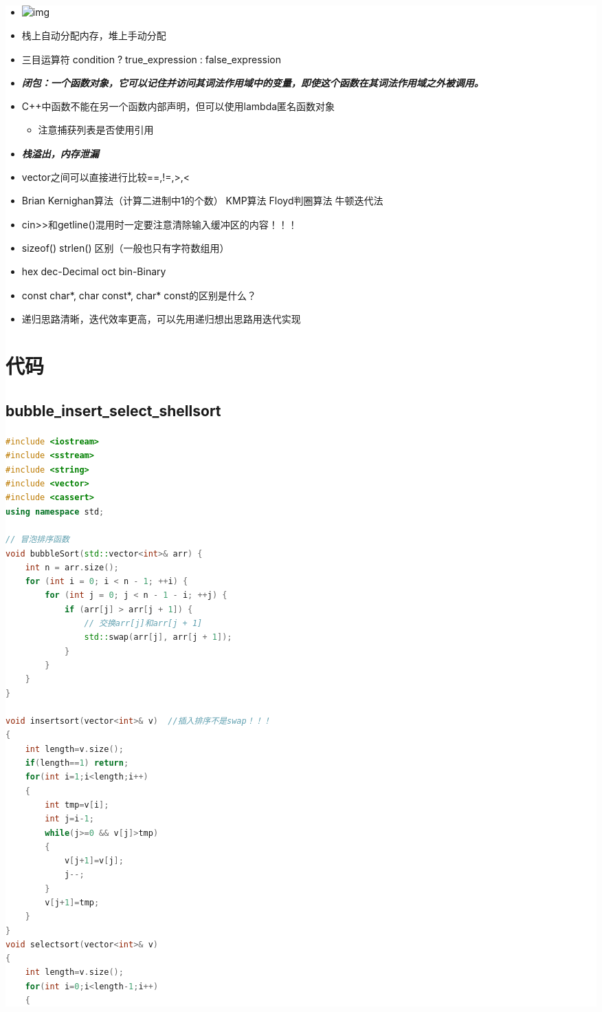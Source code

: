   - ![img](https://www.runoob.com/wp-content/uploads/2019/03/sort.png)

- 栈上自动分配内存，堆上手动分配
- 三目运算符 condition ? true_expression : false_expression
- ***闭包：一个函数对象，它可以记住并访问其词法作用域中的变量，即使这个函数在其词法作用域之外被调用。***
- C++中函数不能在另一个函数内部声明，但可以使用lambda匿名函数对象

  - 注意捕获列表是否使用引用

- ***栈溢出，内存泄漏***
- vector之间可以直接进行比较==,!=,>,<
- Brian Kernighan算法（计算二进制中1的个数） KMP算法   Floyd判圈算法 牛顿迭代法
- cin>>和getline()混用时一定要注意清除输入缓冲区的内容！！！
- sizeof()  strlen() 区别（一般也只有字符数组用）
- hex dec-Decimal oct bin-Binary
- const char*, char const*, char* const的区别是什么？
- 递归思路清晰，迭代效率更高，可以先用递归想出思路用迭代实现

# 代码

## bubble_insert_select_shellsort

```C++
#include <iostream>
#include <sstream>
#include <string>
#include <vector>
#include <cassert>
using namespace std;

// 冒泡排序函数
void bubbleSort(std::vector<int>& arr) {
    int n = arr.size();
    for (int i = 0; i < n - 1; ++i) {
        for (int j = 0; j < n - 1 - i; ++j) {
            if (arr[j] > arr[j + 1]) {
                // 交换arr[j]和arr[j + 1]
                std::swap(arr[j], arr[j + 1]);
            }
        }
    }
}

void insertsort(vector<int>& v)  //插入排序不是swap！！！
{
    int length=v.size();
    if(length==1) return;
    for(int i=1;i<length;i++)
    {
        int tmp=v[i];
        int j=i-1;
        while(j>=0 && v[j]>tmp)
        {
            v[j+1]=v[j];
            j--;
        }
        v[j+1]=tmp;
    }
}
void selectsort(vector<int>& v)
{
    int length=v.size();
    for(int i=0;i<length-1;i++)
    {
```